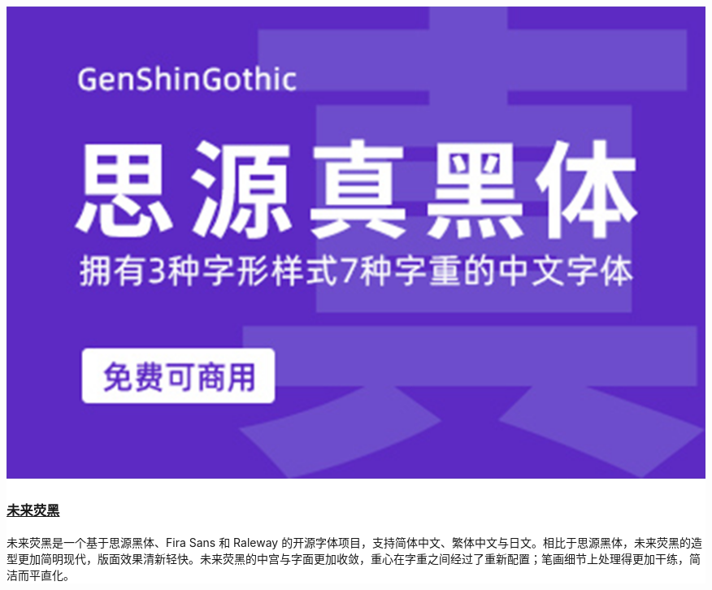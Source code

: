 ![77款免费可商用字体大合集（打包下载）](./assets/fonthunter-0121-Eonts-068.png)

### [未来荧黑](https://uiiiuiii.com/software/244939.html)

未来荧黑是一个基于思源黑体、Fira Sans 和 Raleway 的开源字体项目，支持简体中文、繁体中文与日文。相比于思源黑体，未来荧黑的造型更加简明现代，版面效果清新轻快。未来荧黑的中宫与字面更加收敛，重心在字重之间经过了重新配置；笔画细节上处理得更加干练，简洁而平直化。
